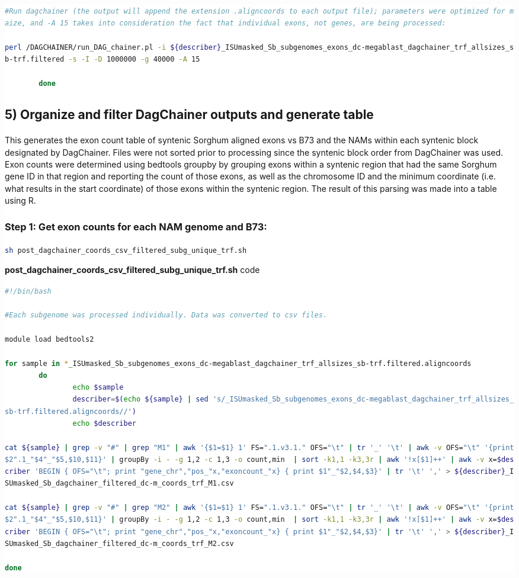 ```bash
#Run dagchainer (the output will append the extension .aligncoords to each output file); parameters were optimized for maize, and -A 15 takes into consideration the fact that individual exons, not genes, are being processed:

perl /DAGCHAINER/run_DAG_chainer.pl -i ${describer}_ISUmasked_Sb_subgenomes_exons_dc-megablast_dagchainer_trf_allsizes_sb-trf.filtered -s -I -D 1000000 -g 40000 -A 15

        done
```



## 5) Organize and filter DagChainer outputs and generate table

This generates the exon count table of syntenic Sorghum aligned exons vs B73 and the NAMs within each syntenic block designated by DagChainer. Files were not sorted prior to processing since the syntenic block order from DagChainer was used. Exon counts were determined using bedtools groupby by grouping exons within a syntenic region that had the same Sorghum gene ID in that region and reporting the count of those exons, as well as the chromosome ID and the minimum coordinate (i.e. what results in the start coordinate) of those exons within the syntenic region. The result of this parsing was made into a table using R.


### Step 1: Get exon counts for each NAM genome and B73:

```bash
sh post_dagchainer_coords_csv_filtered_subg_unique_trf.sh
```

**post_dagchainer_coords_csv_filtered_subg_unique_trf.sh** code

```bash
#!/bin/bash

#Each subgenome was processed individually. Data was converted to csv files. 

module load bedtools2

for sample in *_ISUmasked_Sb_subgenomes_exons_dc-megablast_dagchainer_trf_allsizes_sb-trf.filtered.aligncoords
        do
                echo $sample
                describer=$(echo ${sample} | sed 's/_ISUmasked_Sb_subgenomes_exons_dc-megablast_dagchainer_trf_allsizes_sb-trf.filtered.aligncoords//')
                echo $describer

cat ${sample} | grep -v "#" | grep "M1" | awk '{$1=$1} 1' FS=".1.v3.1." OFS="\t" | tr '_' '\t' | awk -v OFS="\t" '{print $2".1_"$4"_"$5,$10,$11}' | groupBy -i - -g 1,2 -c 1,3 -o count,min  | sort -k1,1 -k3,3r | awk '!x[$1]++' | awk -v x=$describer 'BEGIN { OFS="\t"; print "gene_chr","pos_"x,"exoncount_"x} { print $1"_"$2,$4,$3}' | tr '\t' ',' > ${describer}_ISUmasked_Sb_dagchainer_filtered_dc-m_coords_trf_M1.csv

cat ${sample} | grep -v "#" | grep "M2" | awk '{$1=$1} 1' FS=".1.v3.1." OFS="\t" | tr '_' '\t' | awk -v OFS="\t" '{print $2".1_"$4"_"$5,$10,$11}' | groupBy -i - -g 1,2 -c 1,3 -o count,min  | sort -k1,1 -k3,3r | awk '!x[$1]++' | awk -v x=$describer 'BEGIN { OFS="\t"; print "gene_chr","pos_"x,"exoncount_"x} { print $1"_"$2,$4,$3}' | tr '\t' ',' > ${describer}_ISUmasked_Sb_dagchainer_filtered_dc-m_coords_trf_M2.csv

done
```
